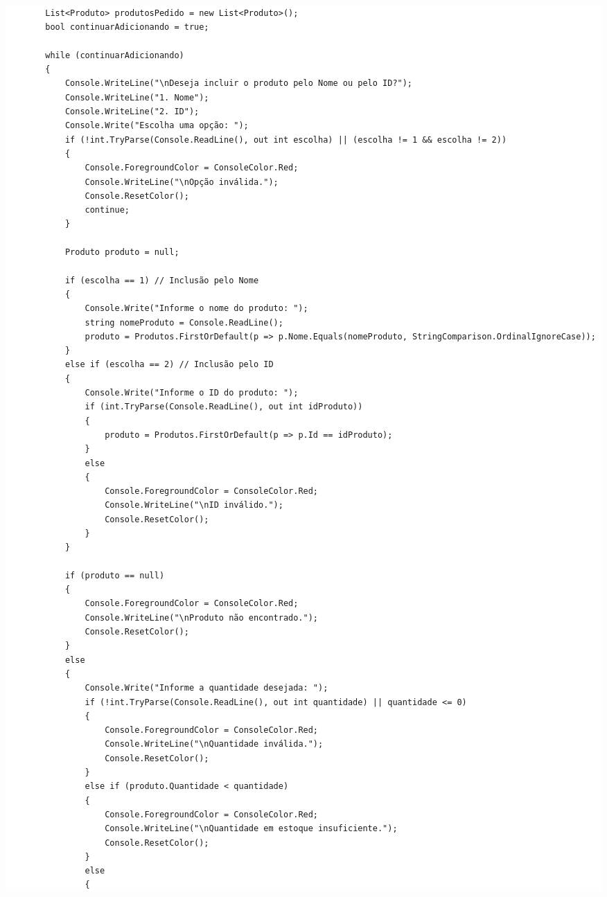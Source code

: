             List<Produto> produtosPedido = new List<Produto>();
            bool continuarAdicionando = true;

            while (continuarAdicionando)
            {
                Console.WriteLine("\nDeseja incluir o produto pelo Nome ou pelo ID?");
                Console.WriteLine("1. Nome");
                Console.WriteLine("2. ID");
                Console.Write("Escolha uma opção: ");
                if (!int.TryParse(Console.ReadLine(), out int escolha) || (escolha != 1 && escolha != 2))
                {
                    Console.ForegroundColor = ConsoleColor.Red;
                    Console.WriteLine("\nOpção inválida.");
                    Console.ResetColor();
                    continue;
                }

                Produto produto = null;

                if (escolha == 1) // Inclusão pelo Nome
                {
                    Console.Write("Informe o nome do produto: ");
                    string nomeProduto = Console.ReadLine();
                    produto = Produtos.FirstOrDefault(p => p.Nome.Equals(nomeProduto, StringComparison.OrdinalIgnoreCase));
                }
                else if (escolha == 2) // Inclusão pelo ID
                {
                    Console.Write("Informe o ID do produto: ");
                    if (int.TryParse(Console.ReadLine(), out int idProduto))
                    {
                        produto = Produtos.FirstOrDefault(p => p.Id == idProduto);
                    }
                    else
                    {
                        Console.ForegroundColor = ConsoleColor.Red;
                        Console.WriteLine("\nID inválido.");
                        Console.ResetColor();
                    }
                }

                if (produto == null)
                {
                    Console.ForegroundColor = ConsoleColor.Red;
                    Console.WriteLine("\nProduto não encontrado.");
                    Console.ResetColor();
                }
                else
                {
                    Console.Write("Informe a quantidade desejada: ");
                    if (!int.TryParse(Console.ReadLine(), out int quantidade) || quantidade <= 0)
                    {
                        Console.ForegroundColor = ConsoleColor.Red;
                        Console.WriteLine("\nQuantidade inválida.");
                        Console.ResetColor();
                    }
                    else if (produto.Quantidade < quantidade)
                    {
                        Console.ForegroundColor = ConsoleColor.Red;
                        Console.WriteLine("\nQuantidade em estoque insuficiente.");
                        Console.ResetColor();
                    }
                    else
                    {